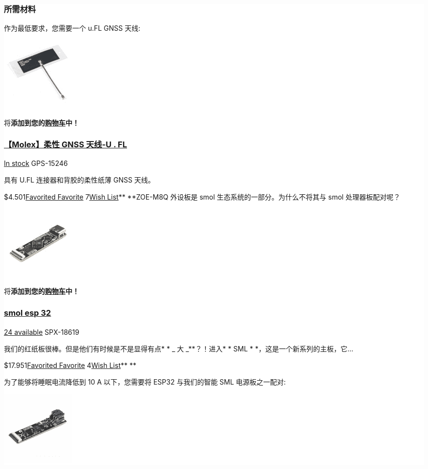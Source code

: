 ### 所需材料

作为最低要求，您需要一个 u.FL GNSS 天线:

[![Molex Flexible GNSS Antenna - U.FL (Adhesive)](img/b6efc7772f64b93ff448ca394394541b.png)](https://www.sparkfun.com/products/15246) 

将**添加到您的[购物车](https://www.sparkfun.com/cart)中！**

### [【Molex】柔性 GNSS 天线-U . FL](https://www.sparkfun.com/products/15246)

[In stock](https://learn.sparkfun.com/static/bubbles/ "in stock") GPS-15246

具有 U.FL 连接器和背胶的柔性纸薄 GNSS 天线。

$4.501[Favorited Favorite](# "Add to favorites") 7[Wish List](# "Add to wish list")** **ZOE-M8Q 外设板是 smol 生态系统的一部分。为什么不将其与 smol 处理器板配对呢？

[![smôl ESP32](img/4ae9404635586af03ffb945630f30c97.png)](https://www.sparkfun.com/products/18619) 

将**添加到您的[购物车](https://www.sparkfun.com/cart)中！**

### [smol esp 32](https://www.sparkfun.com/products/18619)

[24 available](https://learn.sparkfun.com/static/bubbles/ "24 available") SPX-18619

我们的红纸板很棒。但是他们有时候是不是显得有点* * _ 大 _**？！进入* * SML * *，这是一个新系列的主板，它…

$17.951[Favorited Favorite](# "Add to favorites") 4[Wish List](# "Add to wish list")** **

为了能够将睡眠电流降低到 10 A 以下，您需要将 ESP32 与我们的智能 SML 电源板之一配对:

[![smôl Power Board LiPo](img/01e1fe9b1e610405e1d569f636a69fbc.png)](https://www.sparkfun.com/products/18622) 
